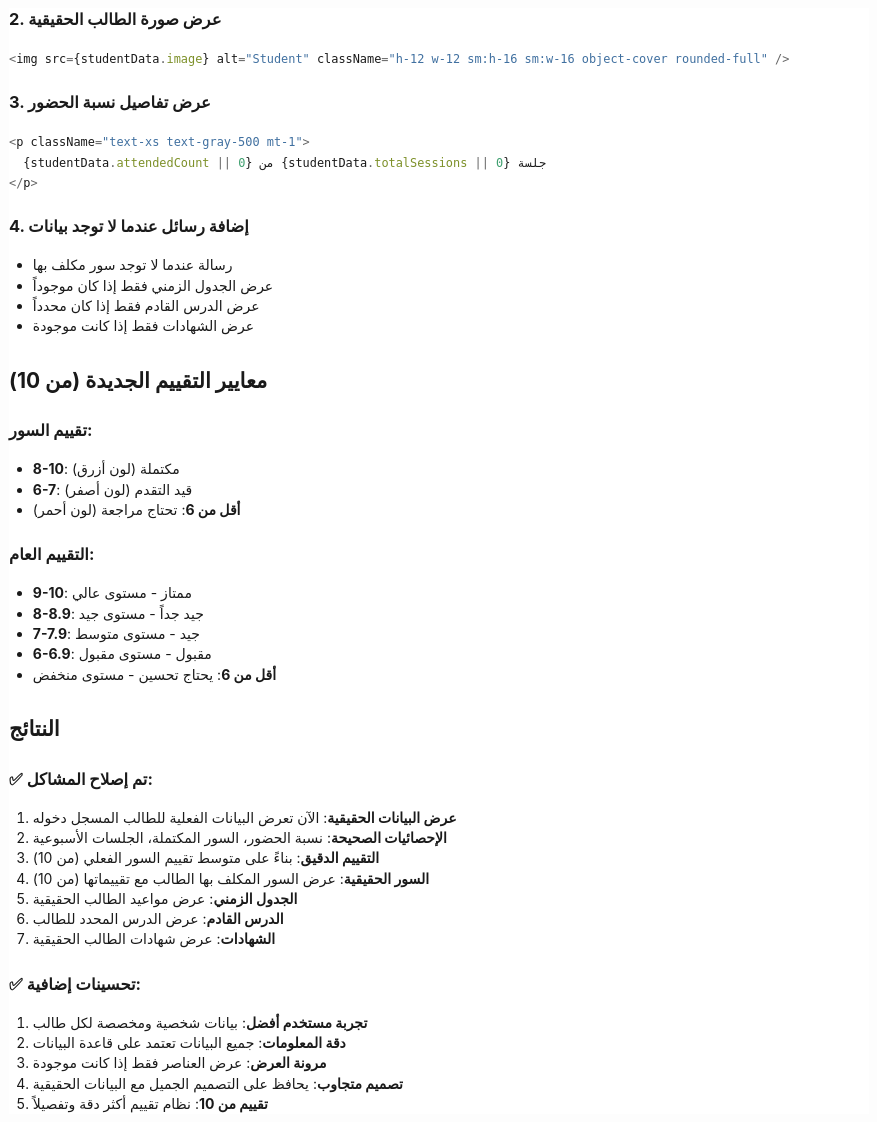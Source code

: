 ### 2. عرض صورة الطالب الحقيقية
```typescript
<img src={studentData.image} alt="Student" className="h-12 w-12 sm:h-16 sm:w-16 object-cover rounded-full" />
```

### 3. عرض تفاصيل نسبة الحضور
```typescript
<p className="text-xs text-gray-500 mt-1">
  {studentData.attendedCount || 0} من {studentData.totalSessions || 0} جلسة
</p>
```

### 4. إضافة رسائل عندما لا توجد بيانات
- رسالة عندما لا توجد سور مكلف بها
- عرض الجدول الزمني فقط إذا كان موجوداً
- عرض الدرس القادم فقط إذا كان محدداً
- عرض الشهادات فقط إذا كانت موجودة

## معايير التقييم الجديدة (من 10)

### تقييم السور:
- **8-10**: مكتملة (لون أزرق)
- **6-7**: قيد التقدم (لون أصفر)
- **أقل من 6**: تحتاج مراجعة (لون أحمر)

### التقييم العام:
- **9-10**: ممتاز - مستوى عالي
- **8-8.9**: جيد جداً - مستوى جيد
- **7-7.9**: جيد - مستوى متوسط
- **6-6.9**: مقبول - مستوى مقبول
- **أقل من 6**: يحتاج تحسين - مستوى منخفض

## النتائج

### ✅ تم إصلاح المشاكل:
1. **عرض البيانات الحقيقية**: الآن تعرض البيانات الفعلية للطالب المسجل دخوله
2. **الإحصائيات الصحيحة**: نسبة الحضور، السور المكتملة، الجلسات الأسبوعية
3. **التقييم الدقيق**: بناءً على متوسط تقييم السور الفعلي (من 10)
4. **السور الحقيقية**: عرض السور المكلف بها الطالب مع تقييماتها (من 10)
5. **الجدول الزمني**: عرض مواعيد الطالب الحقيقية
6. **الدرس القادم**: عرض الدرس المحدد للطالب
7. **الشهادات**: عرض شهادات الطالب الحقيقية

### ✅ تحسينات إضافية:
1. **تجربة مستخدم أفضل**: بيانات شخصية ومخصصة لكل طالب
2. **دقة المعلومات**: جميع البيانات تعتمد على قاعدة البيانات
3. **مرونة العرض**: عرض العناصر فقط إذا كانت موجودة
4. **تصميم متجاوب**: يحافظ على التصميم الجميل مع البيانات الحقيقية
5. **تقييم من 10**: نظام تقييم أكثر دقة وتفصيلاً
